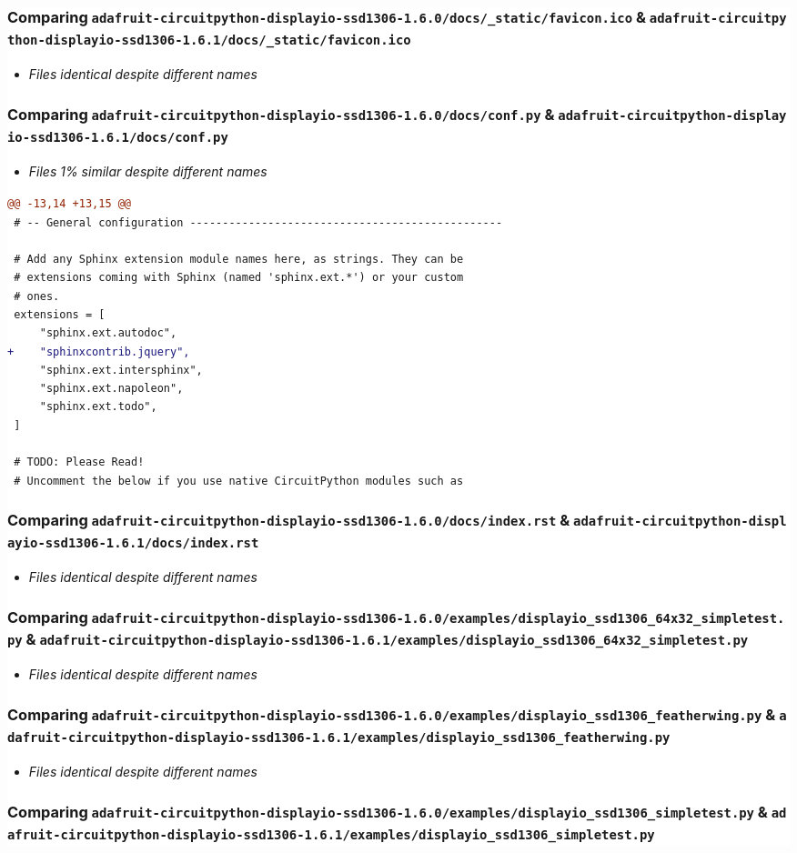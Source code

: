 ### Comparing `adafruit-circuitpython-displayio-ssd1306-1.6.0/docs/_static/favicon.ico` & `adafruit-circuitpython-displayio-ssd1306-1.6.1/docs/_static/favicon.ico`

 * *Files identical despite different names*

### Comparing `adafruit-circuitpython-displayio-ssd1306-1.6.0/docs/conf.py` & `adafruit-circuitpython-displayio-ssd1306-1.6.1/docs/conf.py`

 * *Files 1% similar despite different names*

```diff
@@ -13,14 +13,15 @@
 # -- General configuration ------------------------------------------------
 
 # Add any Sphinx extension module names here, as strings. They can be
 # extensions coming with Sphinx (named 'sphinx.ext.*') or your custom
 # ones.
 extensions = [
     "sphinx.ext.autodoc",
+    "sphinxcontrib.jquery",
     "sphinx.ext.intersphinx",
     "sphinx.ext.napoleon",
     "sphinx.ext.todo",
 ]
 
 # TODO: Please Read!
 # Uncomment the below if you use native CircuitPython modules such as
```

### Comparing `adafruit-circuitpython-displayio-ssd1306-1.6.0/docs/index.rst` & `adafruit-circuitpython-displayio-ssd1306-1.6.1/docs/index.rst`

 * *Files identical despite different names*

### Comparing `adafruit-circuitpython-displayio-ssd1306-1.6.0/examples/displayio_ssd1306_64x32_simpletest.py` & `adafruit-circuitpython-displayio-ssd1306-1.6.1/examples/displayio_ssd1306_64x32_simpletest.py`

 * *Files identical despite different names*

### Comparing `adafruit-circuitpython-displayio-ssd1306-1.6.0/examples/displayio_ssd1306_featherwing.py` & `adafruit-circuitpython-displayio-ssd1306-1.6.1/examples/displayio_ssd1306_featherwing.py`

 * *Files identical despite different names*

### Comparing `adafruit-circuitpython-displayio-ssd1306-1.6.0/examples/displayio_ssd1306_simpletest.py` & `adafruit-circuitpython-displayio-ssd1306-1.6.1/examples/displayio_ssd1306_simpletest.py`
